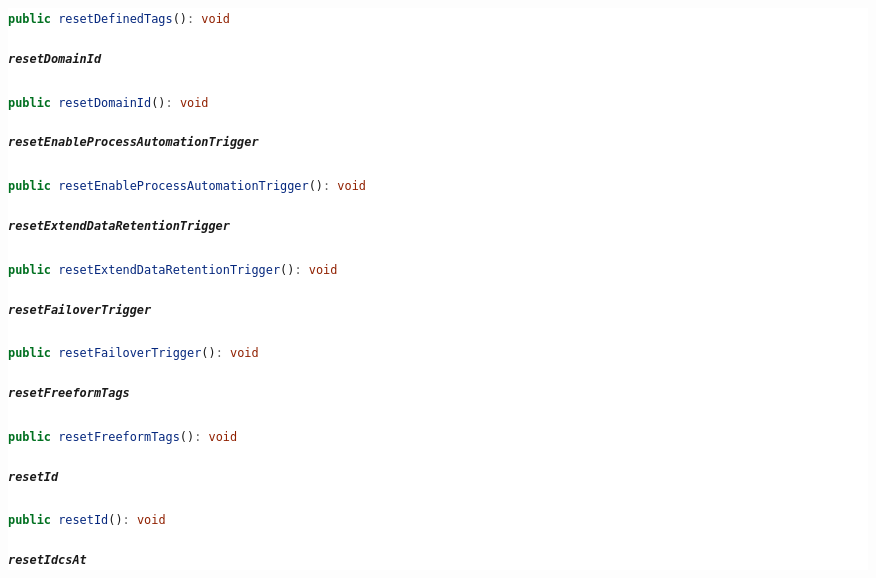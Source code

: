 ```typescript
public resetDefinedTags(): void
```

##### `resetDomainId` <a name="resetDomainId" id="rhizo-co-terraform-provider-oci.integrationIntegrationInstance.IntegrationIntegrationInstance.resetDomainId"></a>

```typescript
public resetDomainId(): void
```

##### `resetEnableProcessAutomationTrigger` <a name="resetEnableProcessAutomationTrigger" id="rhizo-co-terraform-provider-oci.integrationIntegrationInstance.IntegrationIntegrationInstance.resetEnableProcessAutomationTrigger"></a>

```typescript
public resetEnableProcessAutomationTrigger(): void
```

##### `resetExtendDataRetentionTrigger` <a name="resetExtendDataRetentionTrigger" id="rhizo-co-terraform-provider-oci.integrationIntegrationInstance.IntegrationIntegrationInstance.resetExtendDataRetentionTrigger"></a>

```typescript
public resetExtendDataRetentionTrigger(): void
```

##### `resetFailoverTrigger` <a name="resetFailoverTrigger" id="rhizo-co-terraform-provider-oci.integrationIntegrationInstance.IntegrationIntegrationInstance.resetFailoverTrigger"></a>

```typescript
public resetFailoverTrigger(): void
```

##### `resetFreeformTags` <a name="resetFreeformTags" id="rhizo-co-terraform-provider-oci.integrationIntegrationInstance.IntegrationIntegrationInstance.resetFreeformTags"></a>

```typescript
public resetFreeformTags(): void
```

##### `resetId` <a name="resetId" id="rhizo-co-terraform-provider-oci.integrationIntegrationInstance.IntegrationIntegrationInstance.resetId"></a>

```typescript
public resetId(): void
```

##### `resetIdcsAt` <a name="resetIdcsAt" id="rhizo-co-terraform-provider-oci.integrationIntegrationInstance.IntegrationIntegrationInstance.resetIdcsAt"></a>
